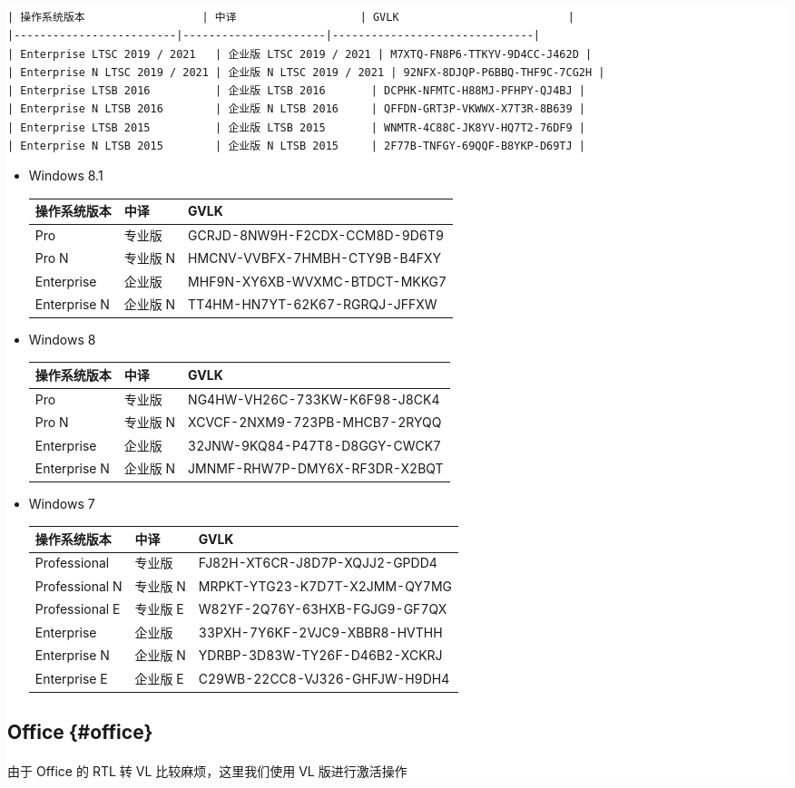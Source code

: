    | 操作系统版本                  | 中译                   | GVLK                          |
    |-------------------------|----------------------|-------------------------------|
    | Enterprise LTSC 2019 / 2021   | 企业版 LTSC 2019 / 2021 | M7XTQ-FN8P6-TTKYV-9D4CC-J462D |
    | Enterprise N LTSC 2019 / 2021 | 企业版 N LTSC 2019 / 2021 | 92NFX-8DJQP-P6BBQ-THF9C-7CG2H |
    | Enterprise LTSB 2016          | 企业版 LTSB 2016       | DCPHK-NFMTC-H88MJ-PFHPY-QJ4BJ |
    | Enterprise N LTSB 2016        | 企业版 N LTSB 2016     | QFFDN-GRT3P-VKWWX-X7T3R-8B639 |
    | Enterprise LTSB 2015          | 企业版 LTSB 2015       | WNMTR-4C88C-JK8YV-HQ7T2-76DF9 |
    | Enterprise N LTSB 2015        | 企业版 N LTSB 2015     | 2F77B-TNFGY-69QQF-B8YKP-D69TJ |
-   Windows 8.1

    | 操作系统版本 | 中译  | GVLK                          |
    |--------|-----|-------------------------------|
    | Pro          | 专业版 | GCRJD-8NW9H-F2CDX-CCM8D-9D6T9 |
    | Pro N        | 专业版 N | HMCNV-VVBFX-7HMBH-CTY9B-B4FXY |
    | Enterprise   | 企业版 | MHF9N-XY6XB-WVXMC-BTDCT-MKKG7 |
    | Enterprise N | 企业版 N | TT4HM-HN7YT-62K67-RGRQJ-JFFXW |
-   Windows 8

    | 操作系统版本 | 中译  | GVLK                          |
    |--------|-----|-------------------------------|
    | Pro          | 专业版 | NG4HW-VH26C-733KW-K6F98-J8CK4 |
    | Pro N        | 专业版 N | XCVCF-2NXM9-723PB-MHCB7-2RYQQ |
    | Enterprise   | 企业版 | 32JNW-9KQ84-P47T8-D8GGY-CWCK7 |
    | Enterprise N | 企业版 N | JMNMF-RHW7P-DMY6X-RF3DR-X2BQT |
-   Windows 7

    | 操作系统版本   | 中译  | GVLK                          |
    |----------|-----|-------------------------------|
    | Professional   | 专业版 | FJ82H-XT6CR-J8D7P-XQJJ2-GPDD4 |
    | Professional N | 专业版 N | MRPKT-YTG23-K7D7T-X2JMM-QY7MG |
    | Professional E | 专业版 E | W82YF-2Q76Y-63HXB-FGJG9-GF7QX |
    | Enterprise     | 企业版 | 33PXH-7Y6KF-2VJC9-XBBR8-HVTHH |
    | Enterprise N   | 企业版 N | YDRBP-3D83W-TY26F-D46B2-XCKRJ |
    | Enterprise E   | 企业版 E | C29WB-22CC8-VJ326-GHFJW-H9DH4 |


## Office {#office}

由于 Office 的 RTL 转 VL 比较麻烦，这里我们使用 VL 版进行激活操作
